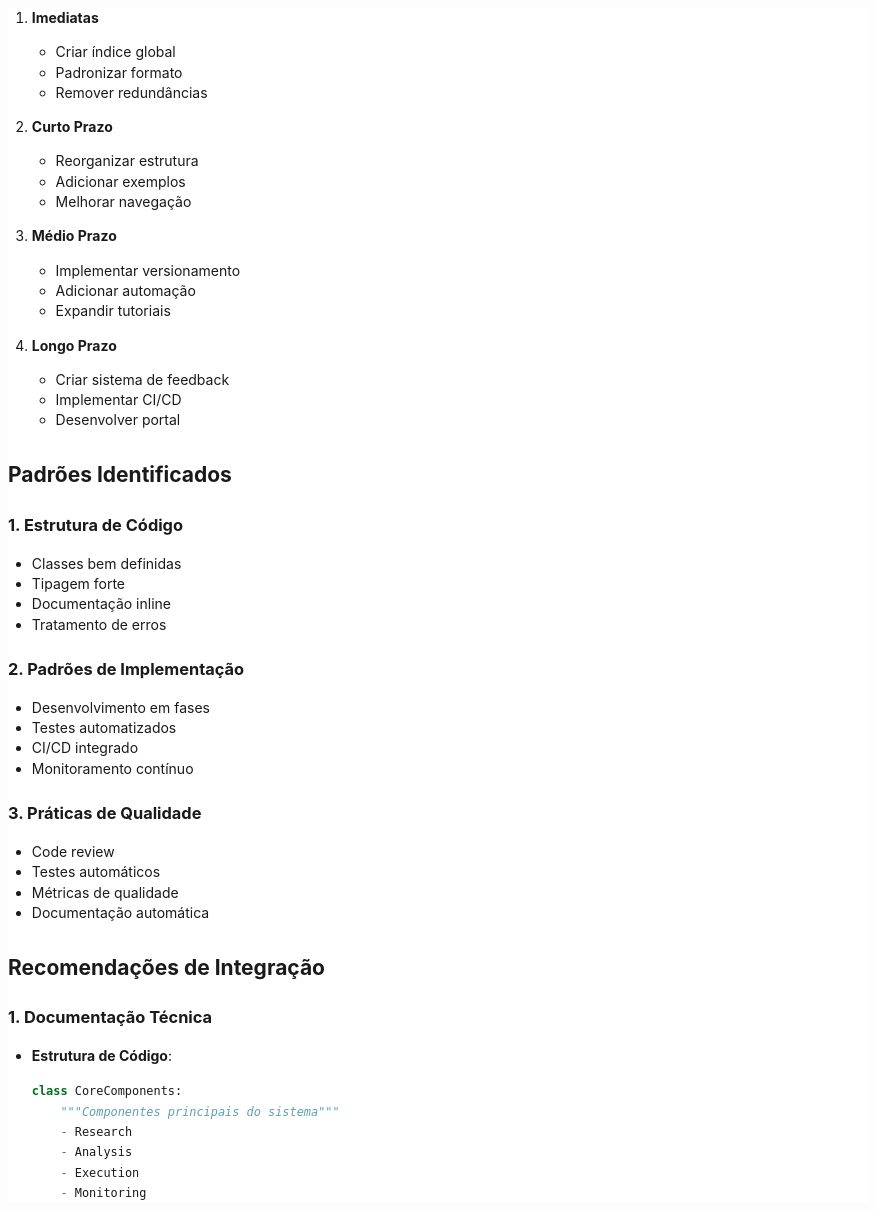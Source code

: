 1. **Imediatas**
   - Criar índice global
   - Padronizar formato
   - Remover redundâncias

2. **Curto Prazo**
   - Reorganizar estrutura
   - Adicionar exemplos
   - Melhorar navegação

3. **Médio Prazo**
   - Implementar versionamento
   - Adicionar automação
   - Expandir tutoriais

4. **Longo Prazo**
   - Criar sistema de feedback
   - Implementar CI/CD
   - Desenvolver portal

## Padrões Identificados

### 1. Estrutura de Código
- Classes bem definidas
- Tipagem forte
- Documentação inline
- Tratamento de erros

### 2. Padrões de Implementação
- Desenvolvimento em fases
- Testes automatizados
- CI/CD integrado
- Monitoramento contínuo

### 3. Práticas de Qualidade
- Code review
- Testes automáticos
- Métricas de qualidade
- Documentação automática

## Recomendações de Integração

### 1. Documentação Técnica
- **Estrutura de Código**:
  ```python
  class CoreComponents:
      """Componentes principais do sistema"""
      - Research
      - Analysis
      - Execution
      - Monitoring
  ```

